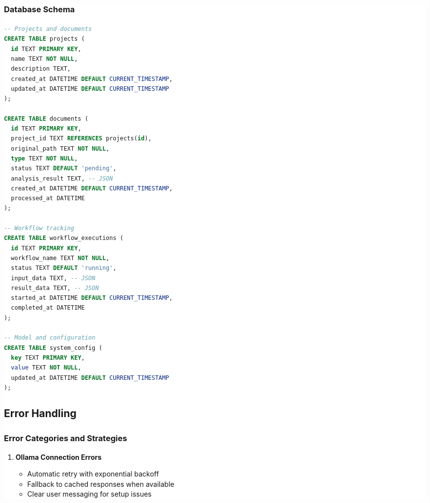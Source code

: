 ### Database Schema

```sql
-- Projects and documents
CREATE TABLE projects (
  id TEXT PRIMARY KEY,
  name TEXT NOT NULL,
  description TEXT,
  created_at DATETIME DEFAULT CURRENT_TIMESTAMP,
  updated_at DATETIME DEFAULT CURRENT_TIMESTAMP
);

CREATE TABLE documents (
  id TEXT PRIMARY KEY,
  project_id TEXT REFERENCES projects(id),
  original_path TEXT NOT NULL,
  type TEXT NOT NULL,
  status TEXT DEFAULT 'pending',
  analysis_result TEXT, -- JSON
  created_at DATETIME DEFAULT CURRENT_TIMESTAMP,
  processed_at DATETIME
);

-- Workflow tracking
CREATE TABLE workflow_executions (
  id TEXT PRIMARY KEY,
  workflow_name TEXT NOT NULL,
  status TEXT DEFAULT 'running',
  input_data TEXT, -- JSON
  result_data TEXT, -- JSON
  started_at DATETIME DEFAULT CURRENT_TIMESTAMP,
  completed_at DATETIME
);

-- Model and configuration
CREATE TABLE system_config (
  key TEXT PRIMARY KEY,
  value TEXT NOT NULL,
  updated_at DATETIME DEFAULT CURRENT_TIMESTAMP
);
```

## Error Handling

### Error Categories and Strategies

1. **Ollama Connection Errors**

   - Automatic retry with exponential backoff
   - Fallback to cached responses when available
   - Clear user messaging for setup issues
